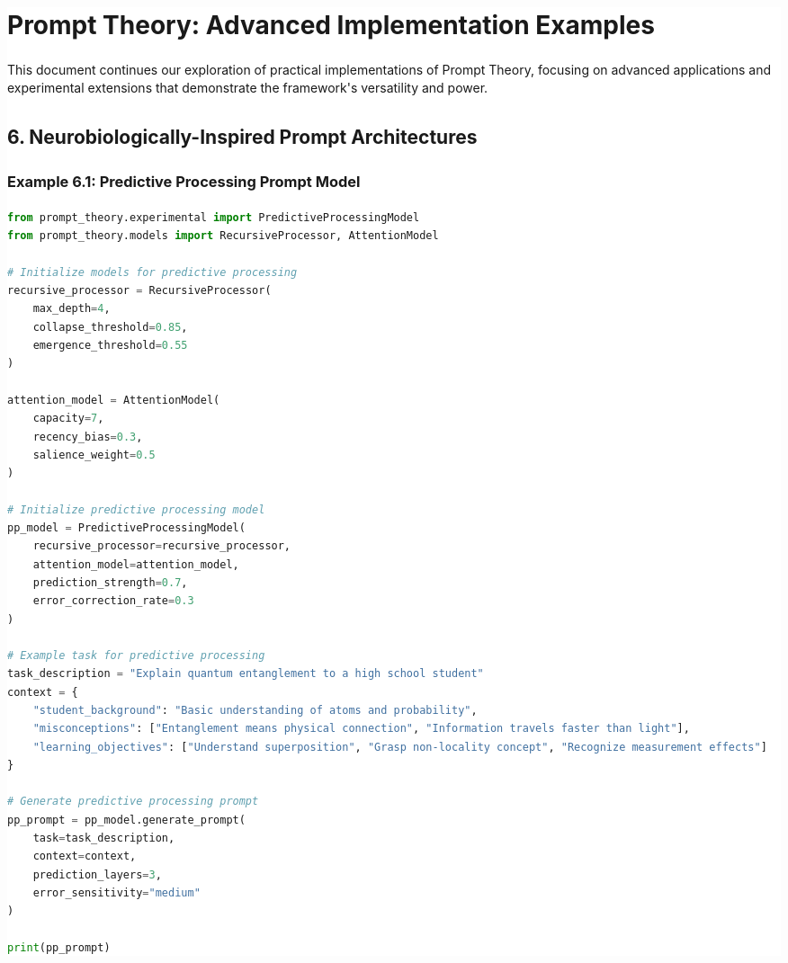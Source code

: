 # Prompt Theory: Advanced Implementation Examples

This document continues our exploration of practical implementations of Prompt Theory, focusing on advanced applications and experimental extensions that demonstrate the framework's versatility and power.

## 6. Neurobiologically-Inspired Prompt Architectures

### Example 6.1: Predictive Processing Prompt Model

```python
from prompt_theory.experimental import PredictiveProcessingModel
from prompt_theory.models import RecursiveProcessor, AttentionModel

# Initialize models for predictive processing
recursive_processor = RecursiveProcessor(
    max_depth=4,
    collapse_threshold=0.85,
    emergence_threshold=0.55
)

attention_model = AttentionModel(
    capacity=7,
    recency_bias=0.3,
    salience_weight=0.5
)

# Initialize predictive processing model
pp_model = PredictiveProcessingModel(
    recursive_processor=recursive_processor,
    attention_model=attention_model,
    prediction_strength=0.7,
    error_correction_rate=0.3
)

# Example task for predictive processing
task_description = "Explain quantum entanglement to a high school student"
context = {
    "student_background": "Basic understanding of atoms and probability",
    "misconceptions": ["Entanglement means physical connection", "Information travels faster than light"],
    "learning_objectives": ["Understand superposition", "Grasp non-locality concept", "Recognize measurement effects"]
}

# Generate predictive processing prompt
pp_prompt = pp_model.generate_prompt(
    task=task_description,
    context=context,
    prediction_layers=3,
    error_sensitivity="medium"
)

print(pp_prompt)
```
